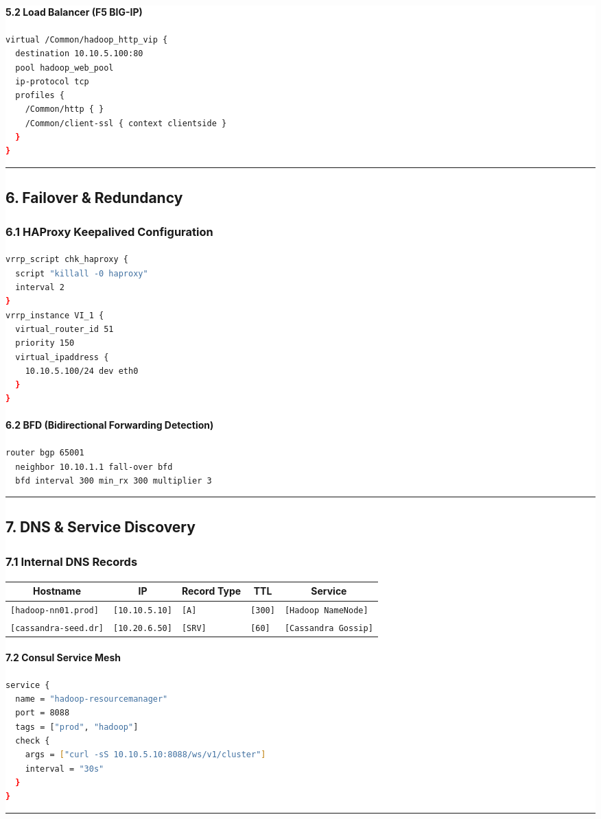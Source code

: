 #### **5.2 Load Balancer (F5 BIG-IP)**  
```bash  
virtual /Common/hadoop_http_vip {  
  destination 10.10.5.100:80  
  pool hadoop_web_pool  
  ip-protocol tcp  
  profiles {  
    /Common/http { }  
    /Common/client-ssl { context clientside }  
  }  
}  
```

---

## **6. Failover & Redundancy**  
### **6.1 HAProxy Keepalived Configuration**  
```bash  
vrrp_script chk_haproxy {  
  script "killall -0 haproxy"  
  interval 2  
}  
vrrp_instance VI_1 {  
  virtual_router_id 51  
  priority 150  
  virtual_ipaddress {  
    10.10.5.100/24 dev eth0  
  }  
}  
```  

#### **6.2 BFD (Bidirectional Forwarding Detection)**  
```bash  
router bgp 65001  
  neighbor 10.10.1.1 fall-over bfd  
  bfd interval 300 min_rx 300 multiplier 3  
```

---

## **7. DNS & Service Discovery**  
### **7.1 Internal DNS Records**  
| **Hostname** | **IP** | **Record Type** | **TTL** | **Service** |  
|--------------|--------|-----------------|---------|-------------|  
| `[hadoop-nn01.prod]` | `[10.10.5.10]` | `[A]` | `[300]` | `[Hadoop NameNode]` |  
| `[cassandra-seed.dr]` | `[10.20.6.50]` | `[SRV]` | `[60]` | `[Cassandra Gossip]` |  

#### **7.2 Consul Service Mesh**  
```bash  
service {  
  name = "hadoop-resourcemanager"  
  port = 8088  
  tags = ["prod", "hadoop"]  
  check {  
    args = ["curl -sS 10.10.5.10:8088/ws/v1/cluster"]  
    interval = "30s"  
  }  
}  
```

---